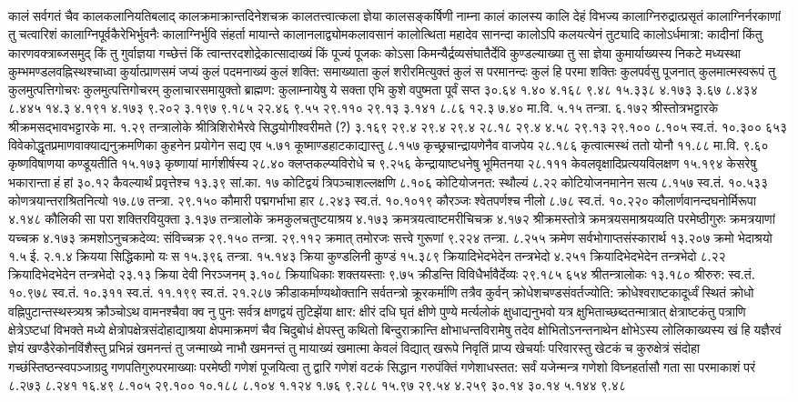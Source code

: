 कालं सर्वगतं चैव कालकलानियतिबलाद् कालक्रमाक्रान्तदिनेशचक्र कालतत्त्वात्कला ज्ञेया कालसङ्कर्षिणी नाम्ना कालं कालस्य कालि देहं विभज्य कालाग्निरुद्रात्प्रसृतं कालाग्निर्नरकाणां तु चत्वारिशं कालाग्निपूर्वकैरेभिर्भुवनैः कालाग्निर्भुवि संहर्ता मायान्ते कालानलाद्व्योमकलावसानं कालोत्थिता महादेव सानन्दा कालोऽपि कलयत्येनं तुट्यादि कालोऽर्धमात्रा: कादीनां किंतु कारणवक्त्राब्जसमुद् किं तु गुर्वाज्ञया गच्छेत्तं किं त्वान्तरदशोद्रेकात्सादाख्यं किं पूज्यं पूजकः कोऽसा किमन्यैर्द्रव्यसंघातैर्देवि कुण्डल्याख्या तु सा ज्ञेया कुमार्याख्यस्य निकटे मध्यस्था कुम्भमण्डलवह्निस्थश्चाध्वा कुर्यात्प्राणसमं जप्यं कुलं पदमनाख्यं कुलं शक्ति: समाख्याता कुलं शरीरमित्युक्तं कुलं स परमानन्दः कुलं हि परमा शक्तिः कुलपर्वसु पूजनात् कुलमात्मस्वरूपं तु कुलमुत्पत्तिगोचरः कुलमुत्पत्तिगोचरम् कुलाचारसमायुक्तो ब्राह्मण: कुलाम्नायेषु ये सक्ता एभि कुशे वपुष्मता पूर्वं सप्त 
३०.६४ १.४० ४.१६८ ९.४८ १५.३३८ ४.१७३ ३.६७ ८.४३४ ८.४४५ १४.३ ४.१९१ ४.१७३ ९.२०२ ३.१९७ ९.१८५ २२.४६ ९.५५ २९.११० २९.१३ ३.१४१ ८.८६ १२.३ ७.४० 
मा.वि. ५.१५ तन्त्रा. ६.१७२ श्रीस्तोत्रभट्टारके श्रीक्रमसद्भावभट्टारके मा. १.२९ तन्त्रालोके 
श्रीत्रिशिरोभैरवे 
सिद्धयोगीश्वरीमते (?) 
३.१६९ २९.४ २९.४ २९.४ २८.१८ २९.४ 
४.५८ २९.१३ २९.१०० ८.१०५ 
स्व.तं. १०.३०० 
६५३ 
विवेकोद्धृतप्रमाणवाक्याद्यनुक्रमणिका कुहनेन प्रयोगेन सद्य एव ५.७१ कूष्माण्डहाटकाद्यास्तु 
८.१५७ कृच्छ्रचान्द्रायणेनैव वाजपेय २८.१८६ कृत्वात्मस्थं ततो योनौ 
११.८८ मा.वि. ९.६० कृष्णविषाणया कण्डूयतीति १५.१७३ कृष्णायां मार्गशीर्षस्य 
२८.४० क्लप्तकल्प्यविरोधे च 
९.२५६ केन्द्रायाष्टधनेषु भूमितनया २८.१११ केवलवृक्षादिप्रत्ययविलक्षण १५.१९४ केसरेषु भकारान्ता हं हां 
३०.१२ कैवल्यार्थं प्रवृत्तेश्च 
१३.३९ सां.का. १७ कोटिद्वयं त्रिपञ्चाशल्लक्षणि 
८.१०६ कोटियोजनत: स्थौल्यं 
८.२२ कोटियोजनमानेन सत्य 
८.१५७ स्व.तं. १०.५३३ कोणत्रयान्तराश्रितनित्यो 
१७.८७ तन्त्रा. २९.१५० कौमारी पद्मगर्भाभा हार 
८.२४३ स्व.तं. १०.१०१९ कौरञ्जः श्वेतपर्णश्च नीलो 
८.७८ 
स्व.तं. १०.२२० कौलार्णवानन्दघनोर्मिरूपा 
४.१४८ कौलिकी सा परा शक्तिरवियुक्ता ३.१३७ तन्त्रालोके क्रमकुलचतुष्टयाश्रय 
४.१७३ क्रमत्रयत्वाष्टमरीचिचक्र 
४.१७२ श्रीक्रमस्तोत्रे क्रमत्रयसमाश्रयव्यति 
परमेष्ठीगुरुः क्रमत्रयाणां यच्चक्र 
४.१७३ क्रमशोऽनुचक्रदेव्य: संविच्चक्र २९.१५० तन्त्रा. २९.११२ क्रमात् तमोरजः सत्त्वे गुरूणां ९.२२४ तन्त्रा. ८.२५५ क्रमेण सर्वभोगाप्तसंस्कारार्थ १३.२०७ क्रमो भेदाश्रयो 
१.५ 
ई. २.१.४ क्रियया सिद्धिकामो यः स १५.३९६ तन्त्रा. १५.१४३ क्रिया कुण्डलिनी कुण्डं 
१५.३८९ क्रियादिभेदभेदेन तन्त्रभेदो 
४.२५१ क्रियादिभेदभेदेन तन्त्रभेदो 
८.२२ क्रियादिभेदभेदेन तन्त्रभेदो 
२३.१३ क्रिया देवी निरञ्जनम् 
३.१०८ क्रियाधिकाः शक्तयस्ताः 
९.७५ क्रीडन्ति विविधैर्भावैर्देव्यः 
२९.१८५ 
६५४ 
श्रीतन्त्रालोकः 
१३.१८० 
श्रीरुरु: स्व.तं. १०.९७८ 
स्व.तं. १०.३११ 
स्व.तं. ११.१९९ स्व.तं. २१.२८७ 
क्रीडाकर्माण्यथोक्तानि सर्वतन्त्रो क्रूरकर्माणि तत्रैव कुर्वन् क्रोधेशचण्डसंवर्तज्योति: क्रोधेश्वराष्टकादूर्ध्वं स्थितं क्रोधो वह्निपुटान्तस्थस्त्र्यश्र क्रौञ्चोऽथ वामनश्चैवा क्व नु पुनः सर्वत्र क्षणद्वयं तुटिझेंया क्षार: क्षीरं दधि घृतं क्षीणे पुण्ये मर्त्यलोकं क्षुधाद्यनुभवो यत्र क्षुभिताच्छब्दतन्मात्रात् क्षेत्राष्टकंतु पत्राणि क्षेत्रेऽष्टधां विभक्ते मध्ये क्षेत्रोपक्षेत्रसंदोहाद्याश्रया क्षेपमाक्रमणं चैव चिदुबोधं क्षेपस्तु कथितो बिन्दुराक्रान्ति क्षोभाधन्तविरामेषु तदेव क्षोभितोऽनन्तनाथेन क्षोभेऽस्य लोलिकाख्यस्य खं हि यज्ञैरवं ज्ञेयं खण्डैरेकोनविंशैस्तु प्रभिन्नं खमनन्तं तु जन्माख्ये नाभौ खमनन्तं तु मायाख्यं खमात्मा केवलं विद्यात् खरूपे निवृतिं प्राप्य खेचर्याः परिवारस्तु खेटकं च कुरुक्षेत्रं संदोहा गच्छंस्तिष्ठन्स्वपञ्जाग्रदु गणपतिगुरुपरमाख्याः परमेष्ठी गणेशं पूजयित्वा तु द्वारि गणेशं वटकं सिद्धान गरुपंक्तिं गणेशाधस्तत: सर्वं यजेन्मन्त्र गणेशो विघ्नहर्तासौ गता सा परमाकाशं परं 
८.२७३ ८.२४१ १६.४९ ८.१०५ २९.१०० १०.१८८ ८.१०४ १.१२४ १.७६ ९.२८८ १५.९७ २९.५४ ४.२५९ ३०.१४ ३०.१४ ५.१४४ ९.४८ 